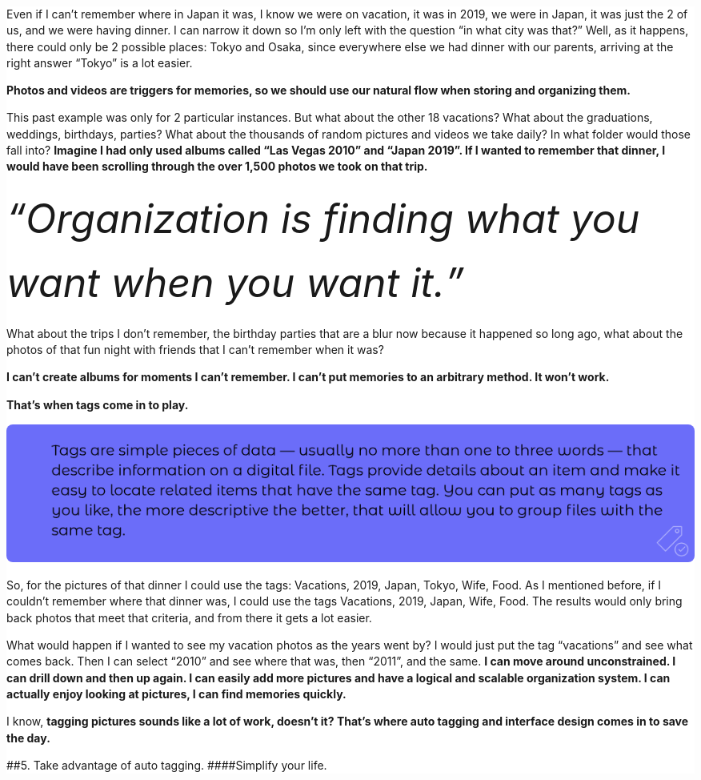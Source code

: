 Even if I can’t remember where in Japan it was, I know we were on vacation, it was in 2019, we were in Japan, it was just the 2 of us, and we were having dinner. I can narrow it down so I’m only left with the question “in what city was that?” Well, as it happens, there could only be 2 possible places: Tokyo and Osaka, since everywhere else we had dinner with our parents, arriving at the right answer “Tokyo” is a lot easier.

**Photos and videos are triggers for memories, so we should use our natural flow when storing and organizing them.**

This past example was only for 2 particular instances. But what about the other 18 vacations? What about the graduations, weddings, birthdays, parties? What about the thousands of random pictures and videos we take daily? In what folder would those fall into? **Imagine I had only used albums called “Las Vegas 2010” and “Japan 2019”. If I wanted to remember that dinner, I would have been scrolling through the over 1,500 photos we took on that trip.**

<q style="font-size: 50px;font-style: italic;line-height: 1.6;">Organization is finding what you want when you want it.</q>

What about the trips I don’t remember, the birthday parties that are a blur now because it happened so long ago, what about the photos of that fun night with friends that I can’t remember when it was?

**I can’t create albums for moments I can’t remember. I can’t put memories to an arbitrary method. It won’t work.**

**That’s when tags come in to play.**

<a href="https://www.lifewire.com/tagging-advantages-3469879" target="_blank"><img loading="lazy" src="img/what is a tag - 1000x200.png" alt="what is a tag?" style="border-radius: 8px;max-width: 100%;height: auto;"></a>

So, for the pictures of that dinner I could use the tags: Vacations, 2019, Japan, Tokyo, Wife, Food. As I mentioned before, if I couldn’t remember where that dinner was, I could use the tags Vacations, 2019, Japan, Wife, Food. The results would only bring back photos that meet that criteria, and from there it gets a lot easier.

What would happen if I wanted to see my vacation photos as the years went by? I would just put the tag “vacations” and see what comes back. Then I can select “2010” and see where that was, then “2011”, and the same. **I can move around unconstrained. I can drill down and then up again. I can easily add more pictures and have a logical and scalable organization system. I can actually enjoy looking at pictures, I can find memories quickly.**

I know, **tagging pictures sounds like a lot of work, doesn’t it? That’s where auto tagging and interface design comes in to save the day.**

##5. Take advantage of auto tagging.
####Simplify your life.
